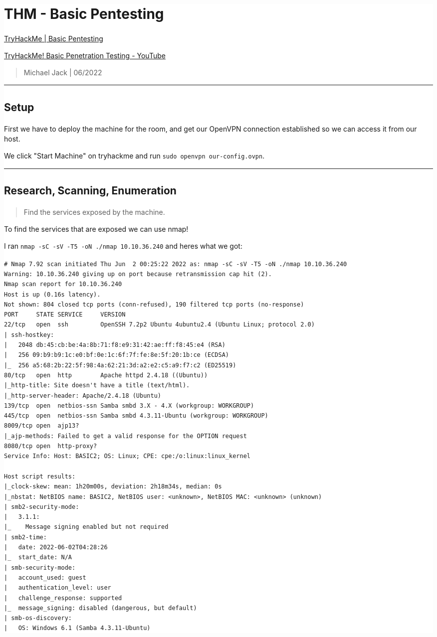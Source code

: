 # THM - Basic Pentesting

[TryHackMe | Basic Pentesting](https://tryhackme.com/room/basicpentestingjt)

[TryHackMe! Basic Penetration Testing - YouTube](https://www.youtube.com/watch?v=xl2Xx5YOKcI)

> Michael Jack | 06/2022

---

## Setup

First we have to deploy the machine for the room, and get our OpenVPN connection established so we can access it from our host.

We click "Start Machine" on tryhackme and run ```sudo openvpn our-config.ovpn```.

---

## Research, Scanning, Enumeration

> Find the services exposed by the machine.

To find the services that are exposed we can use nmap!

I ran ```nmap -sC -sV -T5 -oN ./nmap 10.10.36.240```  and heres what we got:

```shell
# Nmap 7.92 scan initiated Thu Jun  2 00:25:22 2022 as: nmap -sC -sV -T5 -oN ./nmap 10.10.36.240
Warning: 10.10.36.240 giving up on port because retransmission cap hit (2).
Nmap scan report for 10.10.36.240
Host is up (0.16s latency).
Not shown: 804 closed tcp ports (conn-refused), 190 filtered tcp ports (no-response)
PORT     STATE SERVICE     VERSION
22/tcp   open  ssh         OpenSSH 7.2p2 Ubuntu 4ubuntu2.4 (Ubuntu Linux; protocol 2.0)
| ssh-hostkey: 
|   2048 db:45:cb:be:4a:8b:71:f8:e9:31:42:ae:ff:f8:45:e4 (RSA)
|   256 09:b9:b9:1c:e0:bf:0e:1c:6f:7f:fe:8e:5f:20:1b:ce (ECDSA)
|_  256 a5:68:2b:22:5f:98:4a:62:21:3d:a2:e2:c5:a9:f7:c2 (ED25519)
80/tcp   open  http        Apache httpd 2.4.18 ((Ubuntu))
|_http-title: Site doesn't have a title (text/html).
|_http-server-header: Apache/2.4.18 (Ubuntu)
139/tcp  open  netbios-ssn Samba smbd 3.X - 4.X (workgroup: WORKGROUP)
445/tcp  open  netbios-ssn Samba smbd 4.3.11-Ubuntu (workgroup: WORKGROUP)
8009/tcp open  ajp13?
|_ajp-methods: Failed to get a valid response for the OPTION request
8080/tcp open  http-proxy?
Service Info: Host: BASIC2; OS: Linux; CPE: cpe:/o:linux:linux_kernel

Host script results:
|_clock-skew: mean: 1h20m00s, deviation: 2h18m34s, median: 0s
|_nbstat: NetBIOS name: BASIC2, NetBIOS user: <unknown>, NetBIOS MAC: <unknown> (unknown)
| smb2-security-mode: 
|   3.1.1: 
|_    Message signing enabled but not required
| smb2-time: 
|   date: 2022-06-02T04:28:26
|_  start_date: N/A
| smb-security-mode: 
|   account_used: guest
|   authentication_level: user
|   challenge_response: supported
|_  message_signing: disabled (dangerous, but default)
| smb-os-discovery: 
|   OS: Windows 6.1 (Samba 4.3.11-Ubuntu)
```
